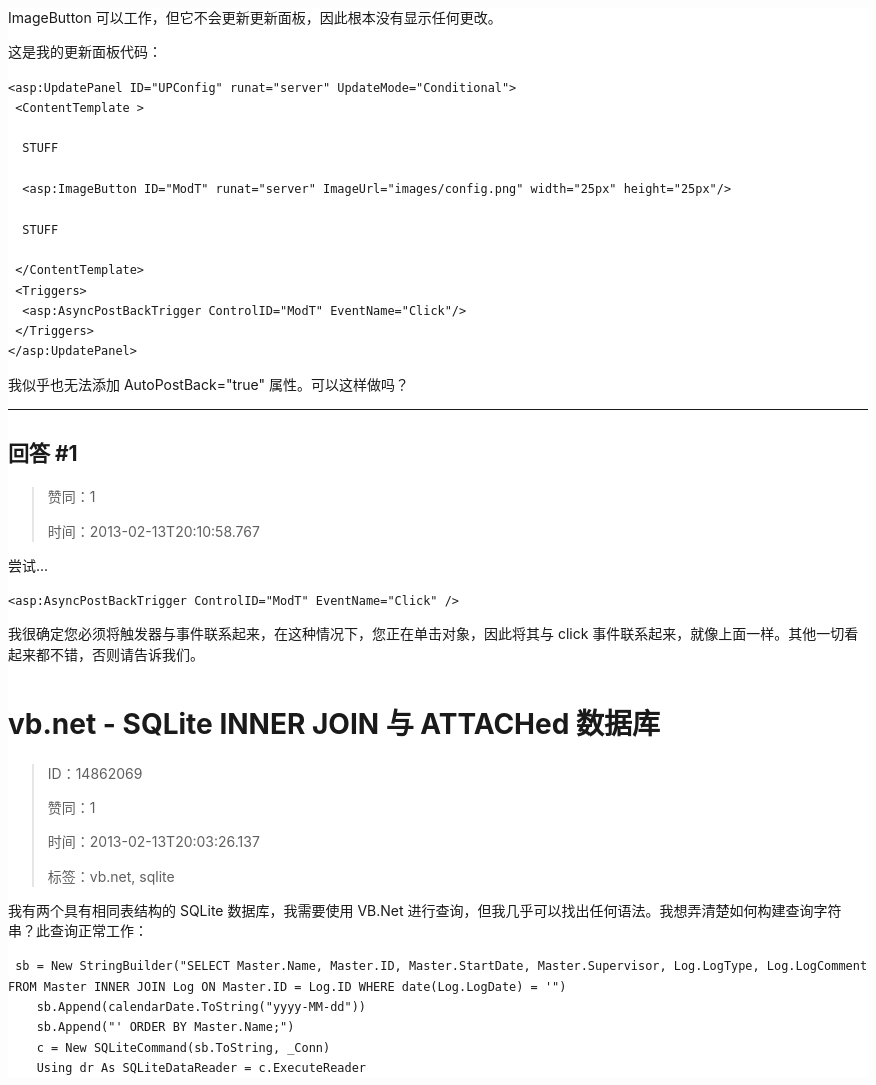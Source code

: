 ImageButton 可以工作，但它不会更新更新面板，因此根本没有显示任何更改。

这是我的更新面板代码：

```
<asp:UpdatePanel ID="UPConfig" runat="server" UpdateMode="Conditional">
 <ContentTemplate >

  STUFF

  <asp:ImageButton ID="ModT" runat="server" ImageUrl="images/config.png" width="25px" height="25px"/>

  STUFF

 </ContentTemplate>
 <Triggers>
  <asp:AsyncPostBackTrigger ControlID="ModT" EventName="Click"/>
 </Triggers>
</asp:UpdatePanel> 
```

我似乎也无法添加 AutoPostBack="true" 属性。可以这样做吗？

* * *

## 回答 #1

> 赞同：1
> 
> 时间：2013-02-13T20:10:58.767

尝试...

```
<asp:AsyncPostBackTrigger ControlID="ModT" EventName="Click" /> 
```

我很确定您必须将触发器与事件联系起来，在这种情况下，您正在单击对象，因此将其与 click 事件联系起来，就像上面一样。其他一切看起来都不错，否则请告诉我们。

# vb.net - SQLite INNER JOIN 与 ATTACHed 数据库

> ID：14862069
> 
> 赞同：1
> 
> 时间：2013-02-13T20:03:26.137
> 
> 标签：vb.net, sqlite

我有两个具有相同表结构的 SQLite 数据库，我需要使用 VB.Net 进行查询，但我几乎可以找出任何语法。我想弄清楚如何构建查询字符串？此查询正常工作：

```
 sb = New StringBuilder("SELECT Master.Name, Master.ID, Master.StartDate, Master.Supervisor, Log.LogType, Log.LogComment FROM Master INNER JOIN Log ON Master.ID = Log.ID WHERE date(Log.LogDate) = '")
    sb.Append(calendarDate.ToString("yyyy-MM-dd"))
    sb.Append("' ORDER BY Master.Name;")
    c = New SQLiteCommand(sb.ToString, _Conn)
    Using dr As SQLiteDataReader = c.ExecuteReader 
```
